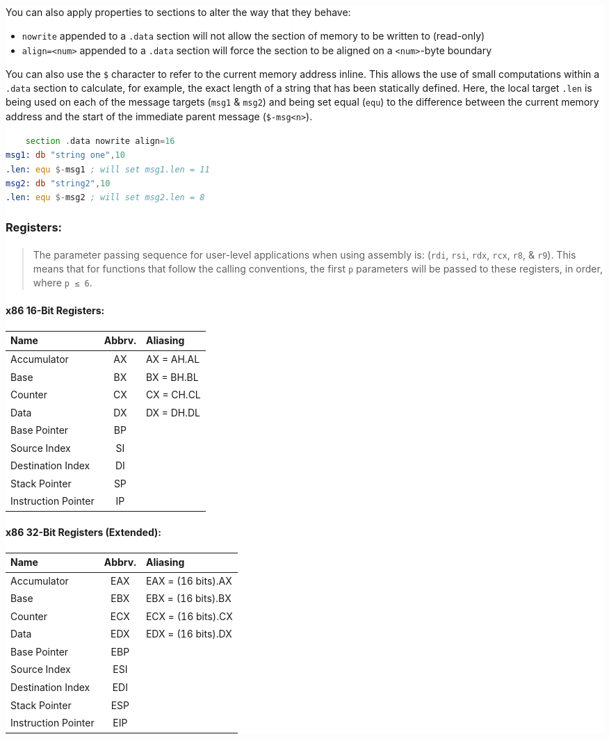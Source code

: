 You can also apply properties to sections to alter the way that they behave:
  * `nowrite` appended to a `.data` section will not allow the section of memory to be written to (read-only)
  * `align=<num>` appended to a `.data` section will force the section to be aligned on a `<num>`-byte boundary

You can also use the `$` character to refer to the current memory address inline. This allows the use of small computations within a `.data` section to calculate, for example, the exact length of a string that has been statically defined. Here, the local target `.len` is being used on each of the message targets (`msg1` & `msg2`) and being set equal (`equ`) to the difference between the current memory address and the start of the immediate parent message (`$-msg<n>`).

```asm
	section .data nowrite align=16
msg1: db "string one",10
.len: equ $-msg1 ; will set msg1.len = 11
msg2: db "string2",10
.len: equ $-msg2 ; will set msg2.len = 8
```

### Registers:

> The parameter passing sequence for user-level applications when using assembly is: (`rdi`, `rsi`, `rdx`, `rcx`, `r8`, & `r9`). This means that for functions that follow the calling conventions, the first `p` parameters will be passed to these registers, in order, where `p ≤ 6`.

#### x86 16-Bit Registers:

| Name                | Abbrv. |  Aliasing  |
|:--------------------|:------:|:-----------|
| Accumulator         |   AX   | AX = AH.AL |
| Base                |   BX   | BX = BH.BL |
| Counter             |   CX   | CX = CH.CL |
| Data                |   DX   | DX = DH.DL |
| Base Pointer        |   BP   |            |
| Source Index        |   SI   |            |
| Destination Index   |   DI   |            |
| Stack Pointer       |   SP   |            |
| Instruction Pointer |   IP   |            |

#### x86 32-Bit Registers (Extended):

| Name                | Abbrv. |  Aliasing          |
|:--------------------|:------:|:-------------------|
| Accumulator         |  EAX   | EAX = (16 bits).AX |
| Base                |  EBX   | EBX = (16 bits).BX |
| Counter             |  ECX   | ECX = (16 bits).CX |
| Data                |  EDX   | EDX = (16 bits).DX |
| Base Pointer        |  EBP   |                    |
| Source Index        |  ESI   |                    |
| Destination Index   |  EDI   |                    |
| Stack Pointer       |  ESP   |                    |
| Instruction Pointer |  EIP   |                    |
